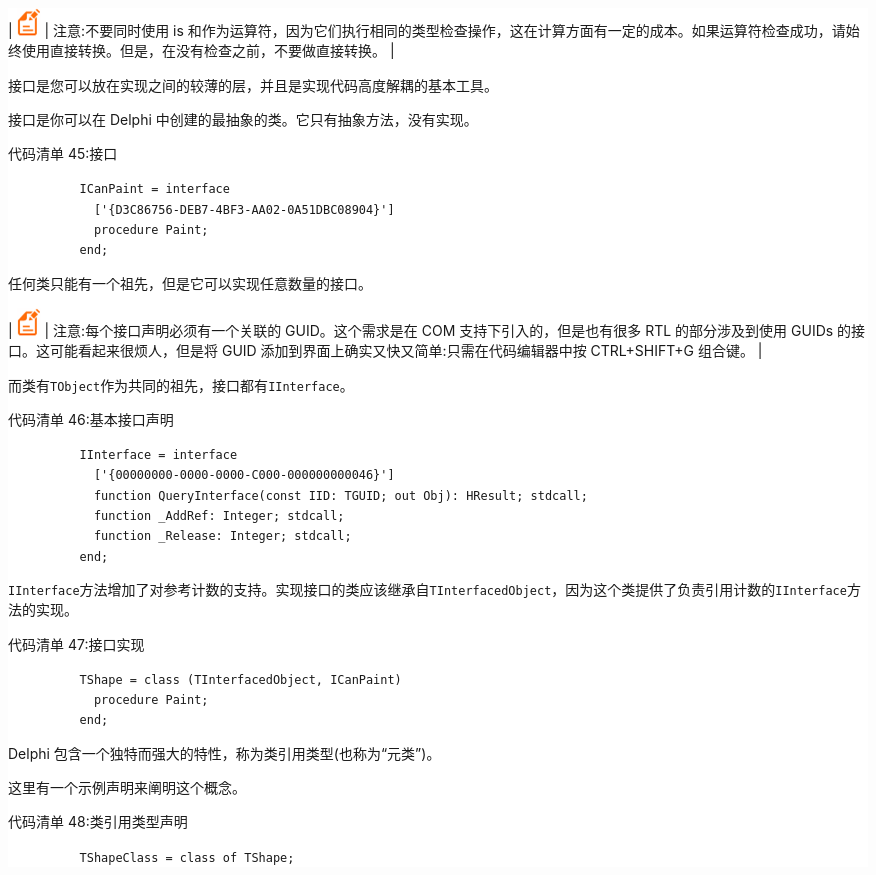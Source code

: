 | ![](img/00008.gif) | 注意:不要同时使用 is 和作为运算符，因为它们执行相同的类型检查操作，这在计算方面有一定的成本。如果运算符检查成功，请始终使用直接转换。但是，在没有检查之前，不要做直接转换。 |

接口是您可以放在实现之间的较薄的层，并且是实现代码高度解耦的基本工具。

接口是你可以在 Delphi 中创建的最抽象的类。它只有抽象方法，没有实现。

代码清单 45:接口

```delphi
          ICanPaint = interface
            ['{D3C86756-DEB7-4BF3-AA02-0A51DBC08904}']
            procedure Paint;
          end;

```

任何类只能有一个祖先，但是它可以实现任意数量的接口。

| ![](img/00008.gif) | 注意:每个接口声明必须有一个关联的 GUID。这个需求是在 COM 支持下引入的，但是也有很多 RTL 的部分涉及到使用 GUIDs 的接口。这可能看起来很烦人，但是将 GUID 添加到界面上确实又快又简单:只需在代码编辑器中按 CTRL+SHIFT+G 组合键。 |

而类有`TObject`作为共同的祖先，接口都有`IInterface`。

代码清单 46:基本接口声明

```delphi
          IInterface = interface
            ['{00000000-0000-0000-C000-000000000046}']
            function QueryInterface(const IID: TGUID; out Obj): HResult; stdcall;
            function _AddRef: Integer; stdcall;
            function _Release: Integer; stdcall;
          end;

```

`IInterface`方法增加了对参考计数的支持。实现接口的类应该继承自`TInterfacedObject`，因为这个类提供了负责引用计数的`IInterface`方法的实现。

代码清单 47:接口实现

```delphi
          TShape = class (TInterfacedObject, ICanPaint)
            procedure Paint;
          end;

```

Delphi 包含一个独特而强大的特性，称为类引用类型(也称为“元类”)。

这里有一个示例声明来阐明这个概念。

代码清单 48:类引用类型声明

```delphi
          TShapeClass = class of TShape;

```
